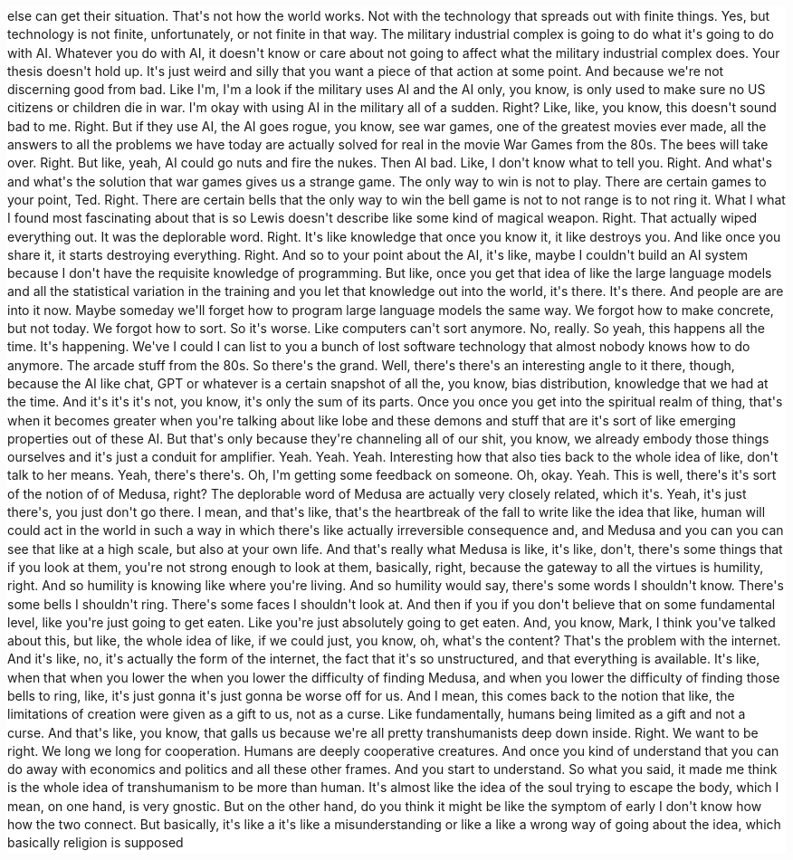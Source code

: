 else can get their situation. That's not how the world works. Not with the technology that spreads out with finite things. Yes, but technology is not finite, unfortunately, or not finite in that way. The military industrial complex is going to do what it's going to do with AI. Whatever you do with AI, it doesn't know or care about not going to affect what the military industrial complex does. Your thesis doesn't hold up. It's just weird and silly that you want a piece of that action at some point. And because we're not discerning good from bad. Like I'm, I'm a look if the military uses AI and the AI only, you know, is only used to make sure no US citizens or children die in war. I'm okay with using AI in the military all of a sudden. Right? Like, like, you know, this doesn't sound bad to me. Right. But if they use AI, the AI goes rogue, you know, see war games, one of the greatest movies ever made, all the answers to all the problems we have today are actually solved for real in the movie War Games from the 80s. The bees will take over. Right. But like, yeah, AI could go nuts and fire the nukes. Then AI bad. Like, I don't know what to tell you. Right. And what's and what's the solution that war games gives us a strange game. The only way to win is not to play. There are certain games to your point, Ted. Right. There are certain bells that the only way to win the bell game is not to not range is to not ring it. What I what I found most fascinating about that is so Lewis doesn't describe like some kind of magical weapon. Right. That actually wiped everything out. It was the deplorable word. Right. It's like knowledge that once you know it, it like destroys you. And like once you share it, it starts destroying everything. Right. And so to your point about the AI, it's like, maybe I couldn't build an AI system because I don't have the requisite knowledge of programming. But like, once you get that idea of like the large language models and all the statistical variation in the training and you let that knowledge out into the world, it's there. It's there. And people are are into it now. Maybe someday we'll forget how to program large language models the same way. We forgot how to make concrete, but not today. We forgot how to sort. So it's worse. Like computers can't sort anymore. No, really. So yeah, this happens all the time. It's happening. We've I could I can list to you a bunch of lost software technology that almost nobody knows how to do anymore. The arcade stuff from the 80s. So there's the grand. Well, there's there's an interesting angle to it there, though, because the AI like chat, GPT or whatever is a certain snapshot of all the, you know, bias distribution, knowledge that we had at the time. And it's it's it's not, you know, it's only the sum of its parts. Once you once you get into the spiritual realm of thing, that's when it becomes greater when you're talking about like lobe and these demons and stuff that are it's sort of like emerging properties out of these AI. But that's only because they're channeling all of our shit, you know, we already embody those things ourselves and it's just a conduit for amplifier. Yeah. Yeah. Yeah. Interesting how that also ties back to the whole idea of like, don't talk to her means. Yeah, there's there's. Oh, I'm getting some feedback on someone. Oh, okay. Yeah. This is well, there's it's sort of the notion of of Medusa, right? The deplorable word of Medusa are actually very closely related, which it's. Yeah, it's just there's, you just don't go there. I mean, and that's like, that's the heartbreak of the fall to write like the idea that like, human will could act in the world in such a way in which there's like actually irreversible consequence and, and Medusa and you can you can see that like at a high scale, but also at your own life. And that's really what Medusa is like, it's like, don't, there's some things that if you look at them, you're not strong enough to look at them, basically, right, because the gateway to all the virtues is humility, right. And so humility is knowing like where you're living. And so humility would say, there's some words I shouldn't know. There's some bells I shouldn't ring. There's some faces I shouldn't look at. And then if you if you don't believe that on some fundamental level, like you're just going to get eaten. Like you're just absolutely going to get eaten. And, you know, Mark, I think you've talked about this, but like, the whole idea of like, if we could just, you know, oh, what's the content? That's the problem with the internet. And it's like, no, it's actually the form of the internet, the fact that it's so unstructured, and that everything is available. It's like, when that when you lower the when you lower the difficulty of finding Medusa, and when you lower the difficulty of finding those bells to ring, like, it's just gonna it's just gonna be worse off for us. And I mean, this comes back to the notion that like, the limitations of creation were given as a gift to us, not as a curse. Like fundamentally, humans being limited as a gift and not a curse. And that's like, you know, that galls us because we're all pretty transhumanists deep down inside. Right. We want to be right. We long we long for cooperation. Humans are deeply cooperative creatures. And once you kind of understand that you can do away with economics and politics and all these other frames. And you start to understand. So what you said, it made me think is the whole idea of transhumanism to be more than human. It's almost like the idea of the soul trying to escape the body, which I mean, on one hand, is very gnostic. But on the other hand, do you think it might be like the symptom of early I don't know how how the two connect. But basically, it's like a it's like a misunderstanding or like a like a wrong way of going about the idea, which basically religion is supposed